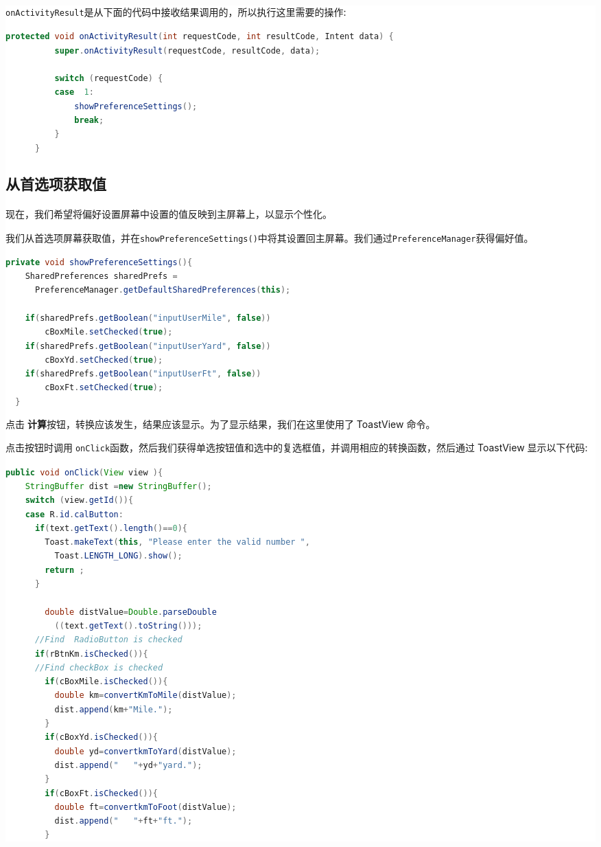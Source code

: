 `onActivityResult`是从下面的代码中接收结果调用的，所以执行这里需要的操作:

```java
protected void onActivityResult(int requestCode, int resultCode, Intent data) {
          super.onActivityResult(requestCode, resultCode, data);

          switch (requestCode) {
          case  1:
              showPreferenceSettings();
              break;
          }
      }
```

## 从首选项获取值

现在，我们希望将偏好设置屏幕中设置的值反映到主屏幕上，以显示个性化。

我们从首选项屏幕获取值，并在`showPreferenceSettings()`中将其设置回主屏幕。我们通过`PreferenceManager`获得偏好值。

```java
private void showPreferenceSettings(){
    SharedPreferences sharedPrefs = 
      PreferenceManager.getDefaultSharedPreferences(this);

    if(sharedPrefs.getBoolean("inputUserMile", false))
        cBoxMile.setChecked(true);
    if(sharedPrefs.getBoolean("inputUserYard", false))
        cBoxYd.setChecked(true);
    if(sharedPrefs.getBoolean("inputUserFt", false))
        cBoxFt.setChecked(true);
  }
```

点击 **计算**按钮，转换应该发生，结果应该显示。为了显示结果，我们在这里使用了 ToastView 命令。

点击按钮时调用 `onClick`函数，然后我们获得单选按钮值和选中的复选框值，并调用相应的转换函数，然后通过 ToastView 显示以下代码:

```java
public void onClick(View view ){
    StringBuffer dist =new StringBuffer();
    switch (view.getId()){
    case R.id.calButton:
      if(text.getText().length()==0){
        Toast.makeText(this, "Please enter the valid number ",
          Toast.LENGTH_LONG).show();
        return ;
      }

        double distValue=Double.parseDouble
          ((text.getText().toString()));
      //Find  RadioButton is checked
      if(rBtnKm.isChecked()){
      //Find checkBox is checked
        if(cBoxMile.isChecked()){
          double km=convertKmToMile(distValue);
          dist.append(km+"Mile.");
        }
        if(cBoxYd.isChecked()){
          double yd=convertkmToYard(distValue);
          dist.append("   "+yd+"yard.");
        }
        if(cBoxFt.isChecked()){
          double ft=convertkmToFoot(distValue);
          dist.append("   "+ft+"ft.");
        }

```